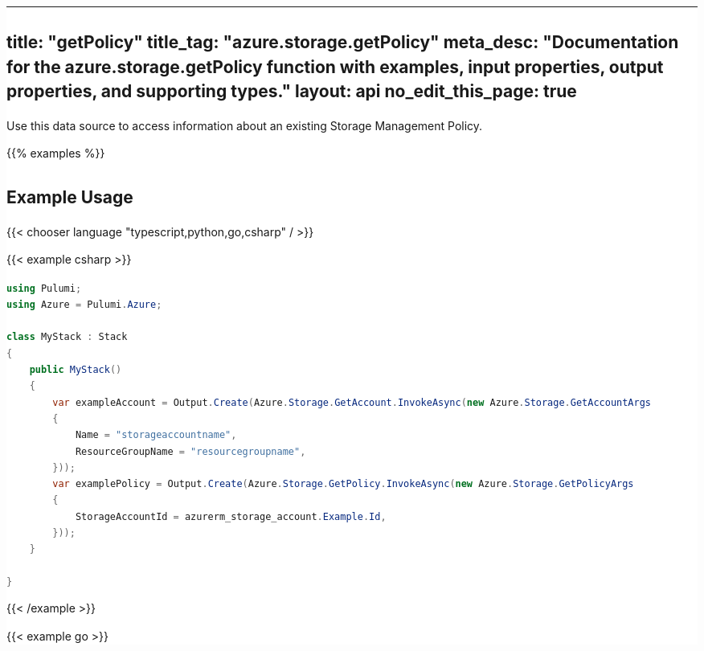 
---
title: "getPolicy"
title_tag: "azure.storage.getPolicy"
meta_desc: "Documentation for the azure.storage.getPolicy function with examples, input properties, output properties, and supporting types."
layout: api
no_edit_this_page: true
---






Use this data source to access information about an existing Storage Management Policy.


{{% examples %}}

## Example Usage

{{< chooser language "typescript,python,go,csharp" / >}}





{{< example csharp >}}

```csharp
using Pulumi;
using Azure = Pulumi.Azure;

class MyStack : Stack
{
    public MyStack()
    {
        var exampleAccount = Output.Create(Azure.Storage.GetAccount.InvokeAsync(new Azure.Storage.GetAccountArgs
        {
            Name = "storageaccountname",
            ResourceGroupName = "resourcegroupname",
        }));
        var examplePolicy = Output.Create(Azure.Storage.GetPolicy.InvokeAsync(new Azure.Storage.GetPolicyArgs
        {
            StorageAccountId = azurerm_storage_account.Example.Id,
        }));
    }

}
```


{{< /example >}}


{{< example go >}}
